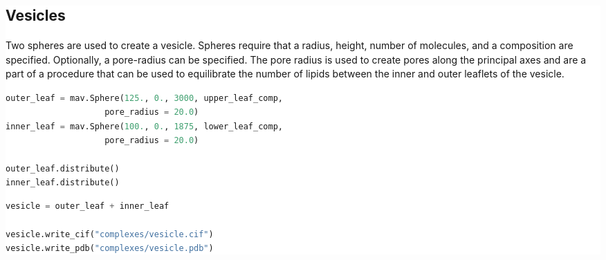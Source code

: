 ## Vesicles

Two spheres are used to create a vesicle. Spheres require that a radius, height, number of molecules, and a composition are specified. Optionally, a pore-radius can be specified. The pore radius is used to create pores along the principal axes and are a part of a procedure that can be used to equilibrate the number of lipids between the inner and outer leaflets of the vesicle.
```python
outer_leaf = mav.Sphere(125., 0., 3000, upper_leaf_comp, 
                    pore_radius = 20.0)
inner_leaf = mav.Sphere(100., 0., 1875, lower_leaf_comp,
                    pore_radius = 20.0)

outer_leaf.distribute()
inner_leaf.distribute()
```

```python
vesicle = outer_leaf + inner_leaf

vesicle.write_cif("complexes/vesicle.cif")
vesicle.write_pdb("complexes/vesicle.pdb")
```

